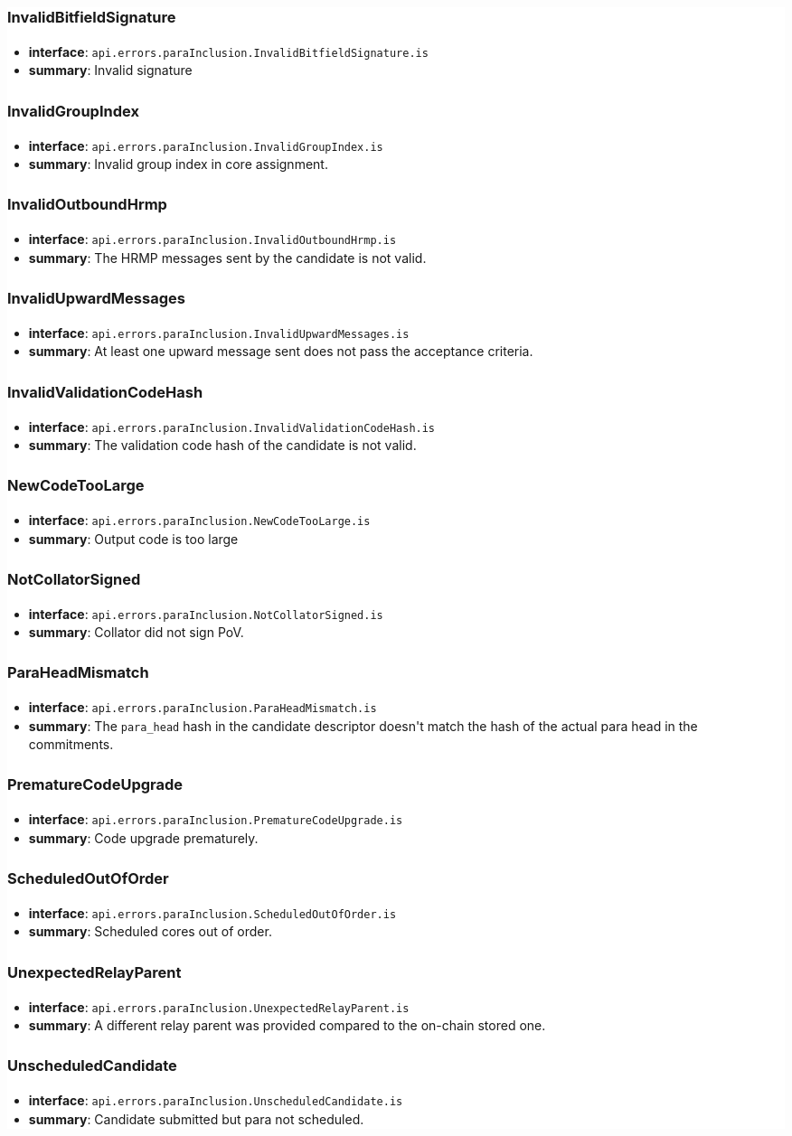 ### InvalidBitfieldSignature
- **interface**: `api.errors.paraInclusion.InvalidBitfieldSignature.is`
- **summary**:    Invalid signature 
 
### InvalidGroupIndex
- **interface**: `api.errors.paraInclusion.InvalidGroupIndex.is`
- **summary**:    Invalid group index in core assignment. 
 
### InvalidOutboundHrmp
- **interface**: `api.errors.paraInclusion.InvalidOutboundHrmp.is`
- **summary**:    The HRMP messages sent by the candidate is not valid. 
 
### InvalidUpwardMessages
- **interface**: `api.errors.paraInclusion.InvalidUpwardMessages.is`
- **summary**:    At least one upward message sent does not pass the acceptance criteria. 
 
### InvalidValidationCodeHash
- **interface**: `api.errors.paraInclusion.InvalidValidationCodeHash.is`
- **summary**:    The validation code hash of the candidate is not valid. 
 
### NewCodeTooLarge
- **interface**: `api.errors.paraInclusion.NewCodeTooLarge.is`
- **summary**:    Output code is too large 
 
### NotCollatorSigned
- **interface**: `api.errors.paraInclusion.NotCollatorSigned.is`
- **summary**:    Collator did not sign PoV. 
 
### ParaHeadMismatch
- **interface**: `api.errors.paraInclusion.ParaHeadMismatch.is`
- **summary**:    The `para_head` hash in the candidate descriptor doesn't match the hash of the actual para head in the  commitments. 
 
### PrematureCodeUpgrade
- **interface**: `api.errors.paraInclusion.PrematureCodeUpgrade.is`
- **summary**:    Code upgrade prematurely. 
 
### ScheduledOutOfOrder
- **interface**: `api.errors.paraInclusion.ScheduledOutOfOrder.is`
- **summary**:    Scheduled cores out of order. 
 
### UnexpectedRelayParent
- **interface**: `api.errors.paraInclusion.UnexpectedRelayParent.is`
- **summary**:    A different relay parent was provided compared to the on-chain stored one. 
 
### UnscheduledCandidate
- **interface**: `api.errors.paraInclusion.UnscheduledCandidate.is`
- **summary**:    Candidate submitted but para not scheduled. 
 